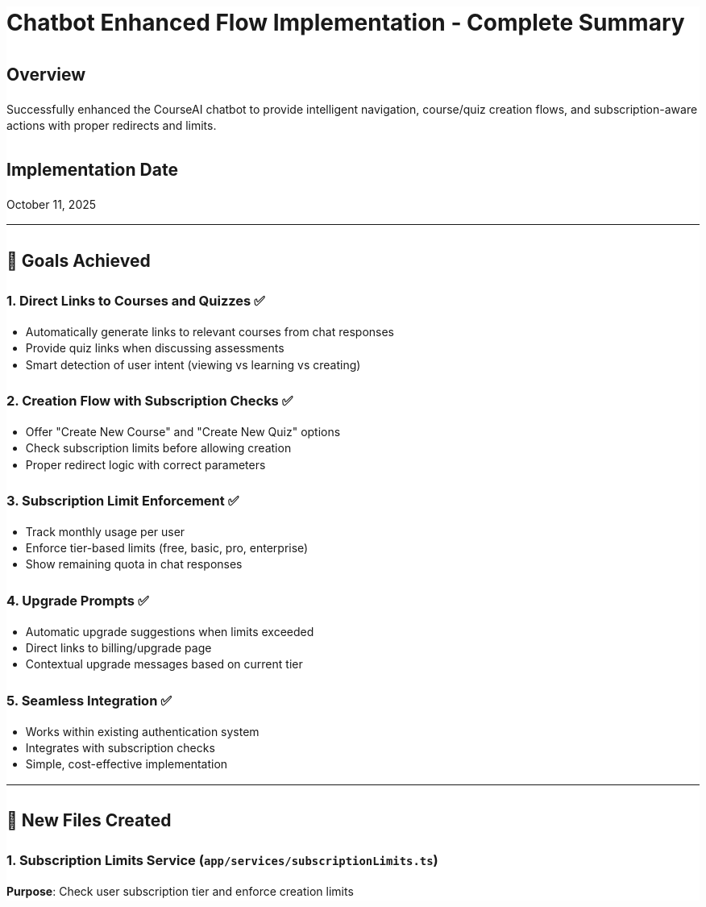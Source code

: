 # Chatbot Enhanced Flow Implementation - Complete Summary

## Overview
Successfully enhanced the CourseAI chatbot to provide intelligent navigation, course/quiz creation flows, and subscription-aware actions with proper redirects and limits.

## Implementation Date
October 11, 2025

---

## 🎯 Goals Achieved

### 1. **Direct Links to Courses and Quizzes** ✅
- Automatically generate links to relevant courses from chat responses
- Provide quiz links when discussing assessments
- Smart detection of user intent (viewing vs learning vs creating)

### 2. **Creation Flow with Subscription Checks** ✅
- Offer "Create New Course" and "Create New Quiz" options
- Check subscription limits before allowing creation
- Proper redirect logic with correct parameters

### 3. **Subscription Limit Enforcement** ✅
- Track monthly usage per user
- Enforce tier-based limits (free, basic, pro, enterprise)
- Show remaining quota in chat responses

### 4. **Upgrade Prompts** ✅
- Automatic upgrade suggestions when limits exceeded
- Direct links to billing/upgrade page
- Contextual upgrade messages based on current tier

### 5. **Seamless Integration** ✅
- Works within existing authentication system
- Integrates with subscription checks
- Simple, cost-effective implementation

---

## 📁 New Files Created

### 1. **Subscription Limits Service** (`app/services/subscriptionLimits.ts`)
**Purpose**: Check user subscription tier and enforce creation limits
